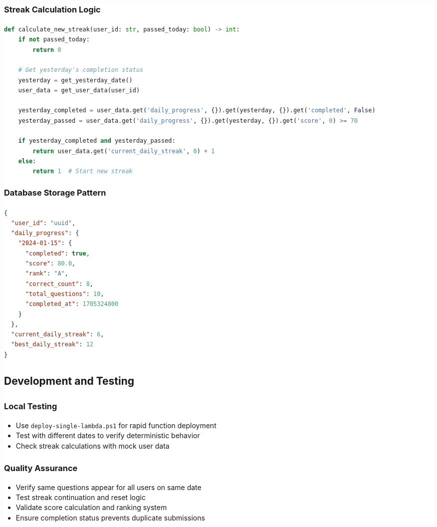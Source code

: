 ### **Streak Calculation Logic**
```python
def calculate_new_streak(user_id: str, passed_today: bool) -> int:
    if not passed_today:
        return 0
    
    # Get yesterday's completion status
    yesterday = get_yesterday_date()
    user_data = get_user_data(user_id)
    
    yesterday_completed = user_data.get('daily_progress', {}).get(yesterday, {}).get('completed', False)
    yesterday_passed = user_data.get('daily_progress', {}).get(yesterday, {}).get('score', 0) >= 70
    
    if yesterday_completed and yesterday_passed:
        return user_data.get('current_daily_streak', 0) + 1
    else:
        return 1  # Start new streak
```

### **Database Storage Pattern**
```json
{
  "user_id": "uuid",
  "daily_progress": {
    "2024-01-15": {
      "completed": true,
      "score": 80.0,
      "rank": "A",
      "correct_count": 8,
      "total_questions": 10,
      "completed_at": 1705324800
    }
  },
  "current_daily_streak": 6,
  "best_daily_streak": 12
}
```

## Development and Testing

### **Local Testing**
- Use `deploy-single-lambda.ps1` for rapid function deployment
- Test with different dates to verify deterministic behavior
- Check streak calculations with mock user data

### **Quality Assurance**
- Verify same questions appear for all users on same date
- Test streak continuation and reset logic
- Validate score calculation and ranking system
- Ensure completion status prevents duplicate submissions
